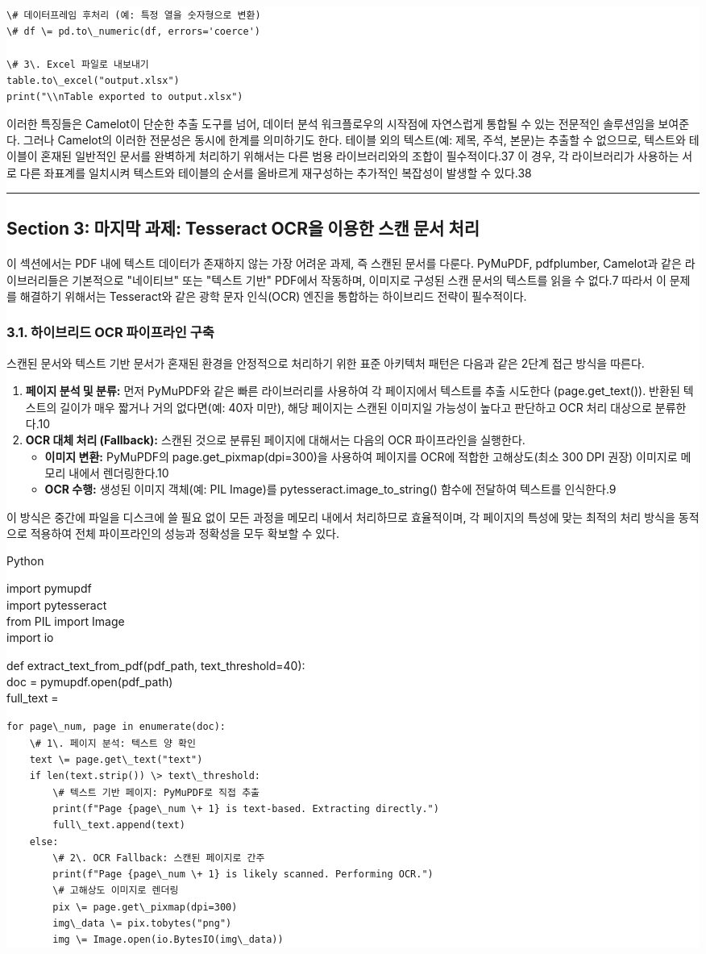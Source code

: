     \# 데이터프레임 후처리 (예: 특정 열을 숫자형으로 변환)  
    \# df \= pd.to\_numeric(df, errors='coerce')  
      
    \# 3\. Excel 파일로 내보내기  
    table.to\_excel("output.xlsx")  
    print("\\nTable exported to output.xlsx")

이러한 특징들은 Camelot이 단순한 추출 도구를 넘어, 데이터 분석 워크플로우의 시작점에 자연스럽게 통합될 수 있는 전문적인 솔루션임을 보여준다. 그러나 Camelot의 이러한 전문성은 동시에 한계를 의미하기도 한다. 테이블 외의 텍스트(예: 제목, 주석, 본문)는 추출할 수 없으므로, 텍스트와 테이블이 혼재된 일반적인 문서를 완벽하게 처리하기 위해서는 다른 범용 라이브러리와의 조합이 필수적이다.37 이 경우, 각 라이브러리가 사용하는 서로 다른 좌표계를 일치시켜 텍스트와 테이블의 순서를 올바르게 재구성하는 추가적인 복잡성이 발생할 수 있다.38

---

## **Section 3: 마지막 과제: Tesseract OCR을 이용한 스캔 문서 처리**

이 섹션에서는 PDF 내에 텍스트 데이터가 존재하지 않는 가장 어려운 과제, 즉 스캔된 문서를 다룬다. PyMuPDF, pdfplumber, Camelot과 같은 라이브러리들은 기본적으로 "네이티브" 또는 "텍스트 기반" PDF에서 작동하며, 이미지로 구성된 스캔 문서의 텍스트를 읽을 수 없다.7 따라서 이 문제를 해결하기 위해서는 Tesseract와 같은 광학 문자 인식(OCR) 엔진을 통합하는 하이브리드 전략이 필수적이다.

### **3.1. 하이브리드 OCR 파이프라인 구축**

스캔된 문서와 텍스트 기반 문서가 혼재된 환경을 안정적으로 처리하기 위한 표준 아키텍처 패턴은 다음과 같은 2단계 접근 방식을 따른다.

1. **페이지 분석 및 분류:** 먼저 PyMuPDF와 같은 빠른 라이브러리를 사용하여 각 페이지에서 텍스트를 추출 시도한다 (page.get\_text()). 반환된 텍스트의 길이가 매우 짧거나 거의 없다면(예: 40자 미만), 해당 페이지는 스캔된 이미지일 가능성이 높다고 판단하고 OCR 처리 대상으로 분류한다.10  
2. **OCR 대체 처리 (Fallback):** 스캔된 것으로 분류된 페이지에 대해서는 다음의 OCR 파이프라인을 실행한다.  
   * **이미지 변환:** PyMuPDF의 page.get\_pixmap(dpi=300)을 사용하여 페이지를 OCR에 적합한 고해상도(최소 300 DPI 권장) 이미지로 메모리 내에서 렌더링한다.10  
   * **OCR 수행:** 생성된 이미지 객체(예: PIL Image)를 pytesseract.image\_to\_string() 함수에 전달하여 텍스트를 인식한다.9

이 방식은 중간에 파일을 디스크에 쓸 필요 없이 모든 과정을 메모리 내에서 처리하므로 효율적이며, 각 페이지의 특성에 맞는 최적의 처리 방식을 동적으로 적용하여 전체 파이프라인의 성능과 정확성을 모두 확보할 수 있다.

Python

import pymupdf  
import pytesseract  
from PIL import Image  
import io

def extract\_text\_from\_pdf(pdf\_path, text\_threshold=40):  
    doc \= pymupdf.open(pdf\_path)  
    full\_text \=

    for page\_num, page in enumerate(doc):  
        \# 1\. 페이지 분석: 텍스트 양 확인  
        text \= page.get\_text("text")  
        if len(text.strip()) \> text\_threshold:  
            \# 텍스트 기반 페이지: PyMuPDF로 직접 추출  
            print(f"Page {page\_num \+ 1} is text-based. Extracting directly.")  
            full\_text.append(text)  
        else:  
            \# 2\. OCR Fallback: 스캔된 페이지로 간주  
            print(f"Page {page\_num \+ 1} is likely scanned. Performing OCR.")  
            \# 고해상도 이미지로 렌더링  
            pix \= page.get\_pixmap(dpi=300)  
            img\_data \= pix.tobytes("png")  
            img \= Image.open(io.BytesIO(img\_data))  
              